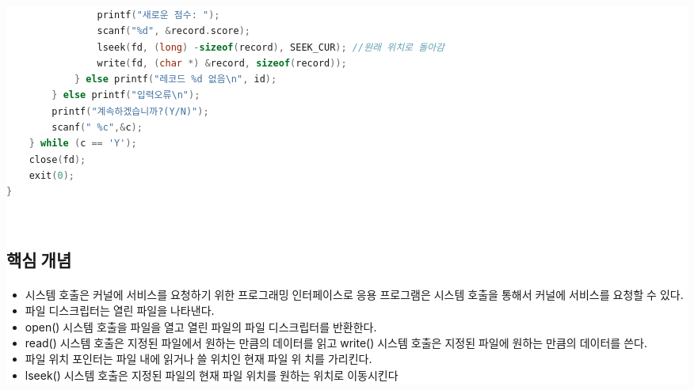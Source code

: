 ```c
                printf("새로운 점수: ");
                scanf("%d", &record.score);
                lseek(fd, (long) -sizeof(record), SEEK_CUR); //원래 위치로 돌아감
                write(fd, (char *) &record, sizeof(record));
            } else printf("레코드 %d 없음\n", id);
        } else printf("입력오류\n");
        printf("계속하겠습니까?(Y/N)");
        scanf(" %c",&c);
    } while (c == 'Y');
    close(fd);
    exit(0);
}

```



<br>

## 핵심 개념

- 시스템 호출은 커널에 서비스를 요청하기 위한 프로그래밍 인터페이스로 응용 프로그램은 시스템 호출을 통해서 커널에 서비스를 요청할 수 있다. 
- 파일 디스크립터는 열린 파일을 나타낸다. 
- open() 시스템 호출을 파일을 열고 열린 파일의 파일 디스크립터를 반환한다. 
- read() 시스템 호출은 지정된 파일에서 원하는 만큼의 데이터를 읽고 write() 시스템 호출은 지정된 파일에 원하는 만큼의 데이터를 쓴다. 
- 파일 위치 포인터는 파일 내에 읽거나 쓸 위치인 현재 파일 위 치를 가리킨다. 
- lseek() 시스템 호출은 지정된 파일의 현재 파일 위치를 원하는 위치로 이동시킨다















